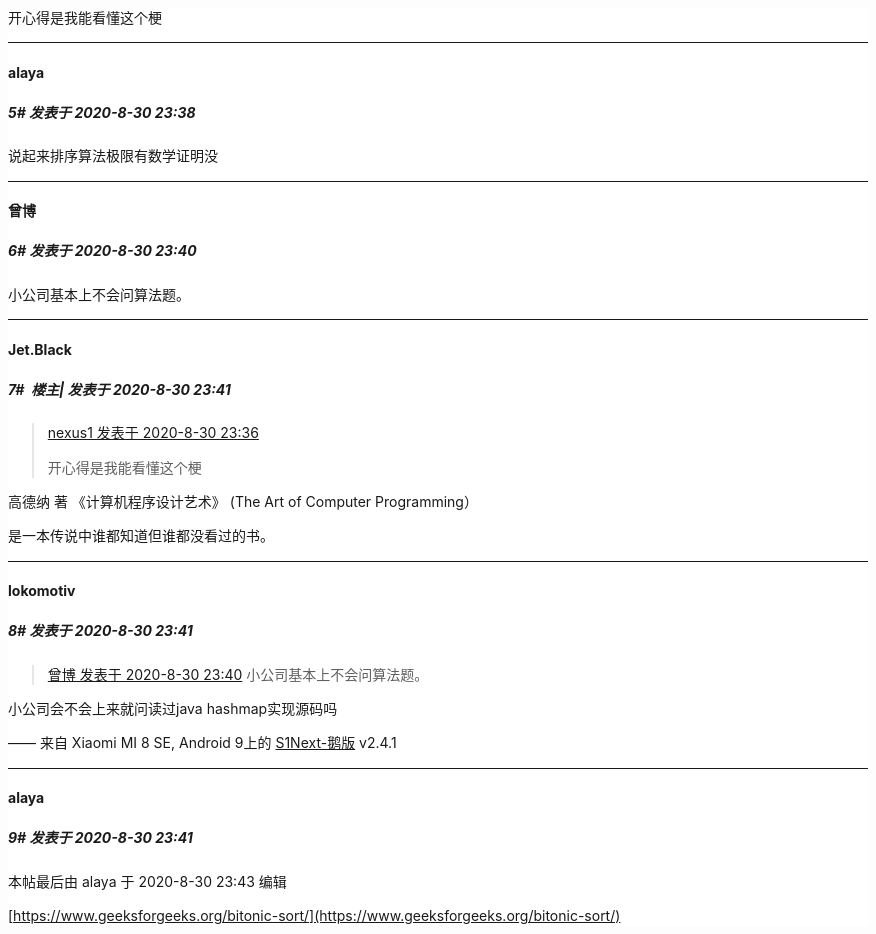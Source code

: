开心得是我能看懂这个梗


-----

####  alaya  
##### 5#       发表于 2020-8-30 23:38


说起来排序算法极限有数学证明没


-----

####  曾博  
##### 6#       发表于 2020-8-30 23:40


小公司基本上不会问算法题。


-----

####  Jet.Black  
##### 7#         楼主| 发表于 2020-8-30 23:41


<blockquote><a href="httphttps://bbs.saraba1st.com/2b/forum.php?mod=redirect&amp;goto=findpost&amp;pid=48595735&amp;ptid=1957368" target="_blank">nexus1 发表于 2020-8-30 23:36</a>

开心得是我能看懂这个梗</blockquote>
高德纳 著 《计算机程序设计艺术》 (The Art of Computer Programming）


是一本传说中谁都知道但谁都没看过的书。


-----

####  lokomotiv  
##### 8#       发表于 2020-8-30 23:41


<blockquote><a href="httphttps://bbs.saraba1st.com/2b/forum.php?mod=redirect&amp;goto=findpost&amp;pid=48595761&amp;ptid=1957368" target="_blank">曾博 发表于 2020-8-30 23:40</a>
小公司基本上不会问算法题。</blockquote>
小公司会不会上来就问读过java hashmap实现源码吗

—— 来自 Xiaomi MI 8 SE, Android 9上的 [S1Next-鹅版](https://github.com/ykrank/S1-Next/releases) v2.4.1


-----

####  alaya  
##### 9#       发表于 2020-8-30 23:41


 本帖最后由 alaya 于 2020-8-30 23:43 编辑 

[https://www.geeksforgeeks.org/bitonic-sort/](https://www.geeksforgeeks.org/bitonic-sort/)
